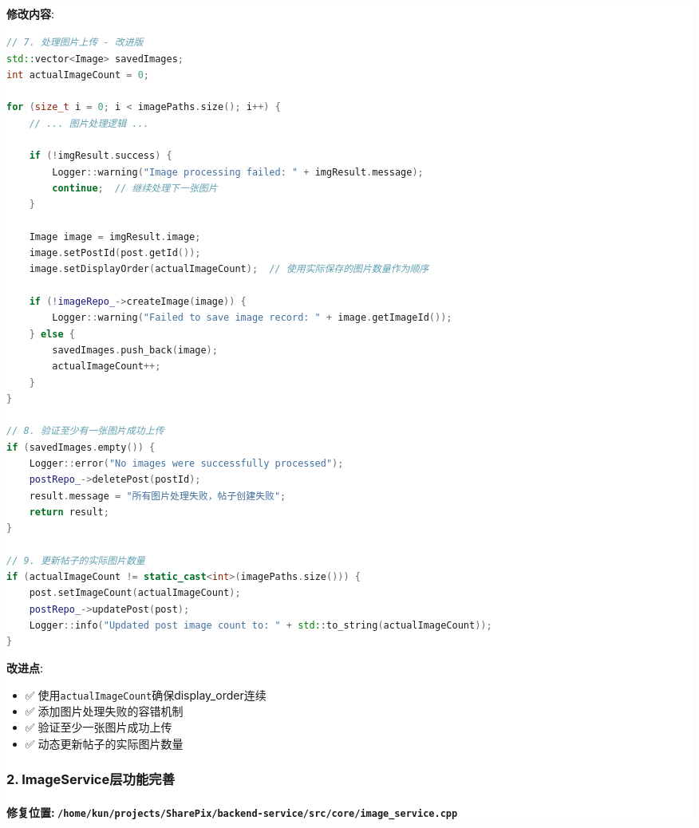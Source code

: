 **修改内容**:
```cpp
// 7. 处理图片上传 - 改进版
std::vector<Image> savedImages;
int actualImageCount = 0;

for (size_t i = 0; i < imagePaths.size(); i++) {
    // ... 图片处理逻辑 ...

    if (!imgResult.success) {
        Logger::warning("Image processing failed: " + imgResult.message);
        continue;  // 继续处理下一张图片
    }

    Image image = imgResult.image;
    image.setPostId(post.getId());
    image.setDisplayOrder(actualImageCount);  // 使用实际保存的图片数量作为顺序

    if (!imageRepo_->createImage(image)) {
        Logger::warning("Failed to save image record: " + image.getImageId());
    } else {
        savedImages.push_back(image);
        actualImageCount++;
    }
}

// 8. 验证至少有一张图片成功上传
if (savedImages.empty()) {
    Logger::error("No images were successfully processed");
    postRepo_->deletePost(postId);
    result.message = "所有图片处理失败，帖子创建失败";
    return result;
}

// 9. 更新帖子的实际图片数量
if (actualImageCount != static_cast<int>(imagePaths.size())) {
    post.setImageCount(actualImageCount);
    postRepo_->updatePost(post);
    Logger::info("Updated post image count to: " + std::to_string(actualImageCount));
}
```

**改进点**:
- ✅ 使用`actualImageCount`确保display_order连续
- ✅ 添加图片处理失败的容错机制
- ✅ 验证至少一张图片成功上传
- ✅ 动态更新帖子的实际图片数量

### 2. ImageService层功能完善

#### 修复位置: `/home/kun/projects/SharePix/backend-service/src/core/image_service.cpp`
